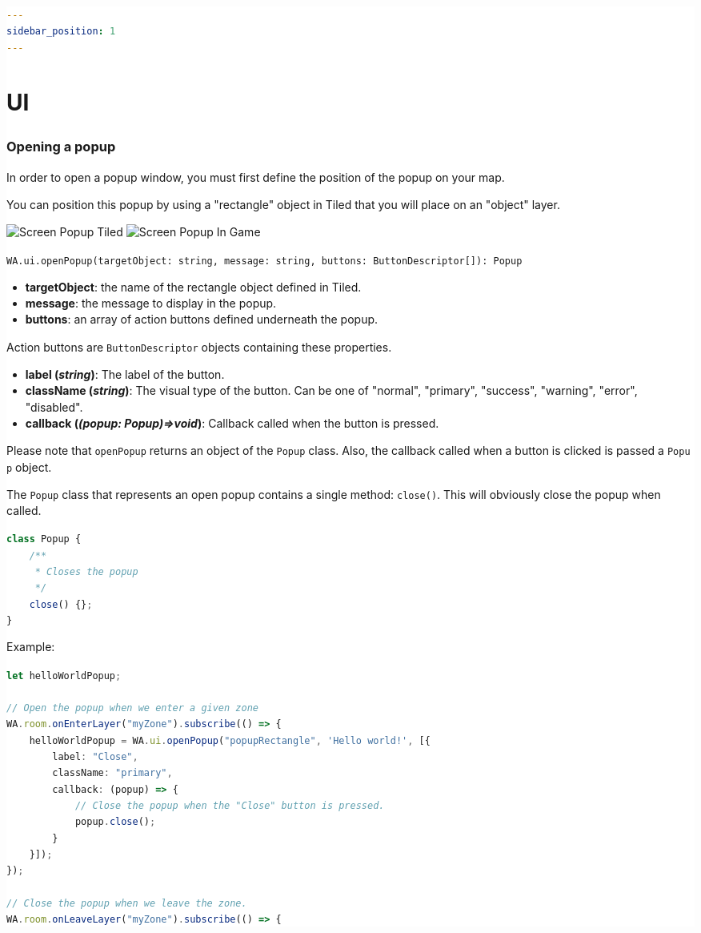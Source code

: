 ```yaml
---
sidebar_position: 1
---
```


# UI

### Opening a popup

In order to open a popup window, you must first define the position of the popup on your map.

You can position this popup by using a "rectangle" object in Tiled that you will place on an "object" layer.

![Screen Popup Tiled](../images/screen_popup_tiled.png)
![Screen Popup In Game](../images/screen_popup_in_game.png)

```
WA.ui.openPopup(targetObject: string, message: string, buttons: ButtonDescriptor[]): Popup
```

*   **targetObject**: the name of the rectangle object defined in Tiled.
*   **message**: the message to display in the popup.
*   **buttons**: an array of action buttons defined underneath the popup.

Action buttons are `ButtonDescriptor` objects containing these properties.

*   **label (_string_)**: The label of the button.
*   **className (_string_)**: The visual type of the button. Can be one of "normal", "primary", "success", "warning", "error", "disabled".
*   **callback (_(popup: Popup)=>void_)**: Callback called when the button is pressed.

Please note that `openPopup` returns an object of the `Popup` class. Also, the callback called when a button is clicked is passed a `Popup` object.

The `Popup` class that represents an open popup contains a single method: `close()`. This will obviously close the popup when called.

```ts
class Popup {
    /**
     * Closes the popup
     */
    close() {};
}
```

Example:

```ts
let helloWorldPopup;

// Open the popup when we enter a given zone
WA.room.onEnterLayer("myZone").subscribe(() => {
    helloWorldPopup = WA.ui.openPopup("popupRectangle", 'Hello world!', [{
        label: "Close",
        className: "primary",
        callback: (popup) => {
            // Close the popup when the "Close" button is pressed.
            popup.close();
        }
    }]);
});

// Close the popup when we leave the zone.
WA.room.onLeaveLayer("myZone").subscribe(() => {
```
